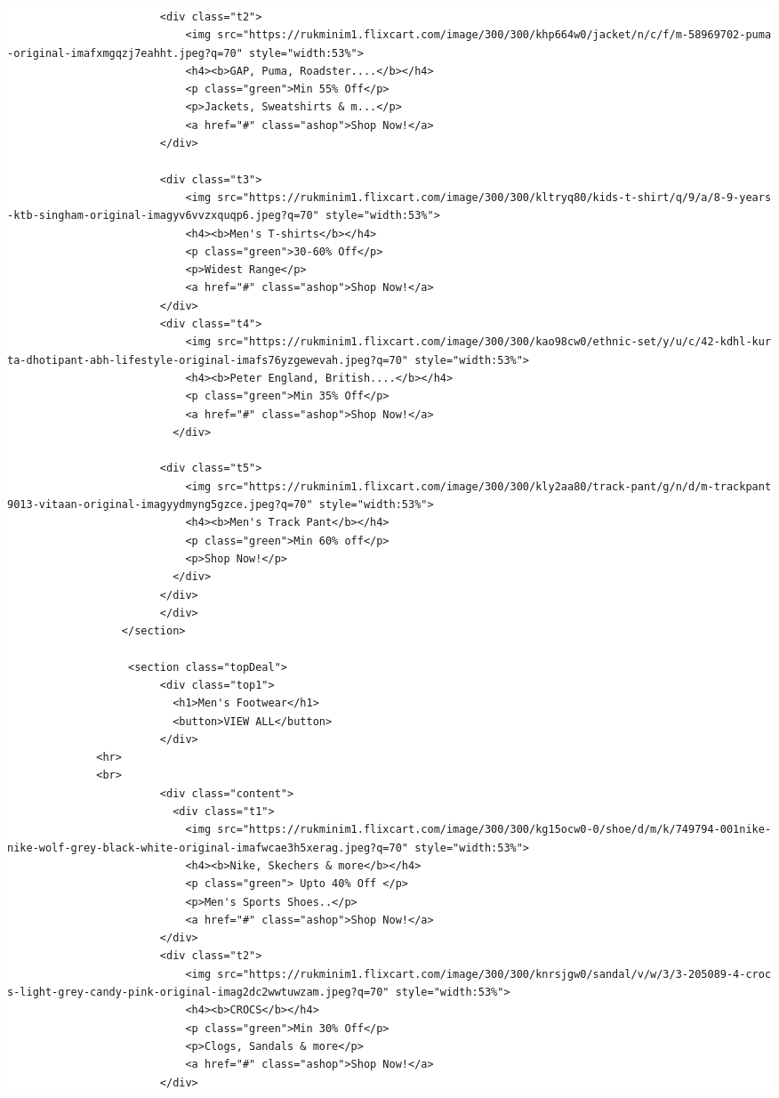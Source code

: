                             <div class="t2">
                                <img src="https://rukminim1.flixcart.com/image/300/300/khp664w0/jacket/n/c/f/m-58969702-puma-original-imafxmgqzj7eahht.jpeg?q=70" style="width:53%">
                                <h4><b>GAP, Puma, Roadster....</b></h4>
                                <p class="green">Min 55% Off</p>
                                <p>Jackets, Sweatshirts & m...</p>
                                <a href="#" class="ashop">Shop Now!</a>
                            </div>
                    
                            <div class="t3">
                                <img src="https://rukminim1.flixcart.com/image/300/300/kltryq80/kids-t-shirt/q/9/a/8-9-years-ktb-singham-original-imagyv6vvzxquqp6.jpeg?q=70" style="width:53%">
                                <h4><b>Men's T-shirts</b></h4>
                                <p class="green">30-60% Off</p>
                                <p>Widest Range</p>
                                <a href="#" class="ashop">Shop Now!</a>
                            </div>
                            <div class="t4">
                                <img src="https://rukminim1.flixcart.com/image/300/300/kao98cw0/ethnic-set/y/u/c/42-kdhl-kurta-dhotipant-abh-lifestyle-original-imafs76yzgewevah.jpeg?q=70" style="width:53%">
                                <h4><b>Peter England, British....</b></h4>
                                <p class="green">Min 35% Off</p>
                                <a href="#" class="ashop">Shop Now!</a>
                              </div>
                  
                            <div class="t5">
                                <img src="https://rukminim1.flixcart.com/image/300/300/kly2aa80/track-pant/g/n/d/m-trackpant9013-vitaan-original-imagyydmyng5gzce.jpeg?q=70" style="width:53%">
                                <h4><b>Men's Track Pant</b></h4>
                                <p class="green">Min 60% off</p>
                                <p>Shop Now!</p>
                              </div>
                            </div>
                            </div>
                      </section> 
                      
                       <section class="topDeal">
                            <div class="top1">
                              <h1>Men's Footwear</h1>
                              <button>VIEW ALL</button>
                            </div>
                  <hr>
                  <br>
                            <div class="content">
                              <div class="t1">
                                <img src="https://rukminim1.flixcart.com/image/300/300/kg15ocw0-0/shoe/d/m/k/749794-001nike-nike-wolf-grey-black-white-original-imafwcae3h5xerag.jpeg?q=70" style="width:53%">
                                <h4><b>Nike, Skechers & more</b></h4>
                                <p class="green"> Upto 40% Off </p>
                                <p>Men's Sports Shoes..</p>
                                <a href="#" class="ashop">Shop Now!</a>
                            </div>
                            <div class="t2">
                                <img src="https://rukminim1.flixcart.com/image/300/300/knrsjgw0/sandal/v/w/3/3-205089-4-crocs-light-grey-candy-pink-original-imag2dc2wwtuwzam.jpeg?q=70" style="width:53%">
                                <h4><b>CROCS</b></h4>
                                <p class="green">Min 30% Off</p>
                                <p>Clogs, Sandals & more</p>
                                <a href="#" class="ashop">Shop Now!</a>
                            </div>
                    